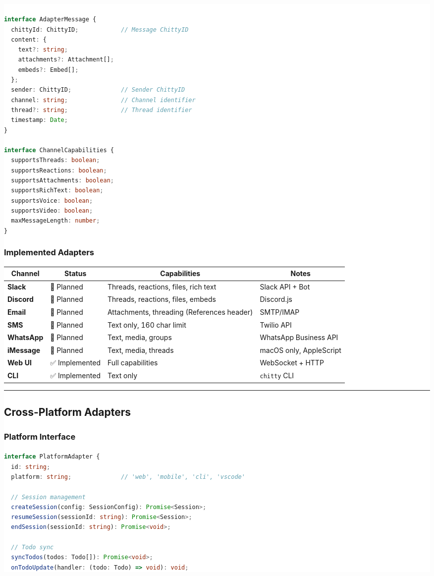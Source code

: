 ```typescript

interface AdapterMessage {
  chittyId: ChittyID;            // Message ChittyID
  content: {
    text?: string;
    attachments?: Attachment[];
    embeds?: Embed[];
  };
  sender: ChittyID;              // Sender ChittyID
  channel: string;               // Channel identifier
  thread?: string;               // Thread identifier
  timestamp: Date;
}

interface ChannelCapabilities {
  supportsThreads: boolean;
  supportsReactions: boolean;
  supportsAttachments: boolean;
  supportsRichText: boolean;
  supportsVoice: boolean;
  supportsVideo: boolean;
  maxMessageLength: number;
}
```

### Implemented Adapters

| Channel | Status | Capabilities | Notes |
|---------|--------|--------------|-------|
| **Slack** | 🚧 Planned | Threads, reactions, files, rich text | Slack API + Bot |
| **Discord** | 🚧 Planned | Threads, reactions, files, embeds | Discord.js |
| **Email** | 🚧 Planned | Attachments, threading (References header) | SMTP/IMAP |
| **SMS** | 🚧 Planned | Text only, 160 char limit | Twilio API |
| **WhatsApp** | 🚧 Planned | Text, media, groups | WhatsApp Business API |
| **iMessage** | 🚧 Planned | Text, media, threads | macOS only, AppleScript |
| **Web UI** | ✅ Implemented | Full capabilities | WebSocket + HTTP |
| **CLI** | ✅ Implemented | Text only | `chitty` CLI |

---

## Cross-Platform Adapters

### Platform Interface

```typescript
interface PlatformAdapter {
  id: string;
  platform: string;              // 'web', 'mobile', 'cli', 'vscode'

  // Session management
  createSession(config: SessionConfig): Promise<Session>;
  resumeSession(sessionId: string): Promise<Session>;
  endSession(sessionId: string): Promise<void>;

  // Todo sync
  syncTodos(todos: Todo[]): Promise<void>;
  onTodoUpdate(handler: (todo: Todo) => void): void;

```
